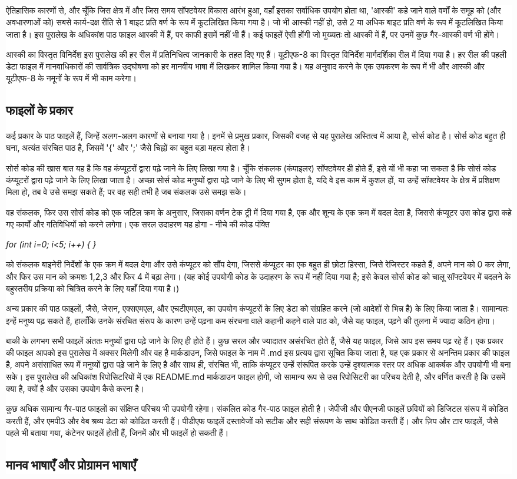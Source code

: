 ऐतिहासिक कारणों से, और चूँकि जिस क्षेत्र में और जिस समय सॉफ्टवेयर विकास आरंभ हुआ, वहाँ इसका सर्वाधिक उपयोग होता था, 'आस्की' कहे जाने वाले वर्णों के समूह को (और अवधारणाओं को) सबसे कार्य-दक्ष रीति से 1 बाइट प्रति वर्ण के रूप में कूटलिखित किया गया है। जो भी आस्की नहीं हो, उसे 2 या अधिक बाइट प्रति वर्ण के रूप में कूटलिखित किया जाता है। इस पुरालेख के अधिकांश पाठ फाइल आस्की में हैं, पर काफी इसमें नहीं भी हैं। कई फाइलें ऐसी होंगी जो मुख्यतः तो आस्की में हैं, पर उनमें कुछ गैर-आस्की वर्ण भी होंगे।

आस्की का विस्तृत विनिर्देश इस पुरालेख की हर रील में प्रतिनिधित्व जानकारी के तहत दिए गए हैं। यूटीएफ-8 का विस्तृत विनिर्देश मार्गदर्शिका रील में दिया गया है। हर रील की पहली डेटा फाइल में मानवाधिकारों की सार्वत्रिक उद्घोषणा को हर मानवीय भाषा में लिखकर शामिल किया गया है। यह अनुवाद करने के एक उपकरण के रूप में भी और आस्की और यूटीएफ-8 के नमूनों के रूप में भी काम करेगा।

## फाइलों के प्रकार

कई प्रकार के पाठ फाइलें हैं, जिन्हें अलग-अलग कारणों से बनाया गया है। इनमें से प्रमुख प्रकार, जिसकी वजह से यह पुरालेख अस्तित्व में आया है, सोर्स कोड है। सोर्स कोड बहुत ही घना, अत्यंत संरचित पाठ है, जिसमें '{' और ';' जैसे चिह्नों का बहुत बड़ा महत्व होता है।

सोर्स कोड की खास बात यह है कि वह कंप्यूटरों द्वारा पढ़े जाने के लिए लिखा गया है। चूँकि संकलक (कंपाइलर) सॉफ्टवेयर ही होते हैं, इसे यों भी कहा जा सकता है कि सोर्स कोड कंप्यूटरों द्वारा पढ़े जाने के लिए लिखा जाता है। अच्छा सोर्स कोड मनुष्यों द्वारा पढ़े जाने के लिए भी सुगम होता है, यदि वे इस काम में कुशल हों, या उन्हें सॉफ्टवेयर के क्षेत्र में प्रशिक्षण मिला हो, तब वे उसे समझ सकते हैं; पर वह सही तभी है जब संकलक उसे समझ सके।

वह संकलक, फिर उस सोर्स कोड को एक जटिल क्रम के अनुसार, जिसका वर्णन टेक ट्री में दिया गया है, एक और शून्य के एक क्रम में बदल देता है, जिससे कंप्यूटर उस कोड द्वारा कहे गए कार्यों और गतिविधियों को करने लगेगा। एक सरल उदाहरण यह होगा - नीचे की कोड पंक्ति

_for (int i=0; i<5; i++) { }_

को संकलक बाइनेरी निर्देशों के एक क्रम में बदल देगा और उसे कंप्यूटर को सौंप देगा, जिससे कंप्यूटर का एक बहुत ही छोटा हिस्सा, जिसे रेजिस्टर कहते हैं, अपने मान को 0 कर लेगा, और फिर उस मान को क्रमशः 1,2,3 और फिर 4 में बढ़ा लेगा। (यह कोई उपयोगी कोड के उदाहरण के रूप में नहीं दिया गया है; इसे केवल सोर्स कोड को चालू सॉफ्टवेयर में बदलने के बहुस्तरीय प्रक्रिया को चित्रित करने के लिए यहाँ दिया गया है।)

अन्य प्रकार की पाठ फाइलों, जैसे, जेसन, एक्सएमएल, और एचटीएमएल, का उपयोग कंप्यूटरों के लिए डेटा को संग्रहित करने (जो आदेशों से भिन्न है) के लिए किया जाता है। सामान्यतः इन्हें मनुष्य पढ़ सकते हैं, हालाँकि उनके संरचित संरूप के कारण उन्हें पढ़ना कम संरचना वाले कहानी कहने वाले पाठ को, जैसे यह फाइल, पढ़ने की तुलना में ज्यादा कठिन होगा।

बाकी के लगभग सभी फाइलें अंततः मनुष्यों द्वारा पढ़े जाने के लिए ही होते हैं। कुछ सरल और ज्यादातर असंरचित होते हैं, जैसे यह फाइल, जिसे आप इस समय पढ़ रहे हैं। एक प्रकार की फाइल आपको इस पुरालेख में अक्सर मिलेगी और वह है मार्कडाउन, जिसे फाइल के नाम में .md इस प्रत्यय द्वारा सूचित किया जाता है, यह एक प्रकार से अनन्तिम प्रकार की फाइल है, अपने असंसाधित रूप में मनुष्यों द्वारा पढ़े जाने के लिए है और साथ ही, संरचित भी, ताकि कंप्यूटर उन्हें संरूपित करके उन्हें दृश्यात्मक स्तर पर अधिक आकर्षक और उपयोगी भी बना सके। इस पुरालेख की अधिकांश रिपोसिटरियों में एक README.md मार्कडाउन फाइल होगी, जो सामान्य रूप से उस रिपोसिटरी का परिचय देती है, और वर्णित करती है कि उसमें क्या है, क्यों है और उसका उपयोग कैसे करना है।

कुछ अधिक सामान्य गैर-पाठ फाइलों का संक्षिप्त परिचय भी उपयोगी रहेगा। संकलित कोड गैर-पाठ फाइल होती है। जेपीजी और पीएनजी फाइलें छवियों को डिजिटल संरूप में कोडित करती हैं, और एमपी3 और वेब श्रव्य डेटा को कोडित करती हैं। पीडीएफ फाइलें दस्तावेजों को सटीक और सही संरूपण के साथ कोडित करती हैं। और ज़िप और टार फाइलें, जैसे पहले भी बताया गया, कंटेनर फाइलें होती हैं, जिनमें और भी फाइलें हो सकती हैं।

## मानव भाषाएँ और प्रोग्रामन भाषाएँ
